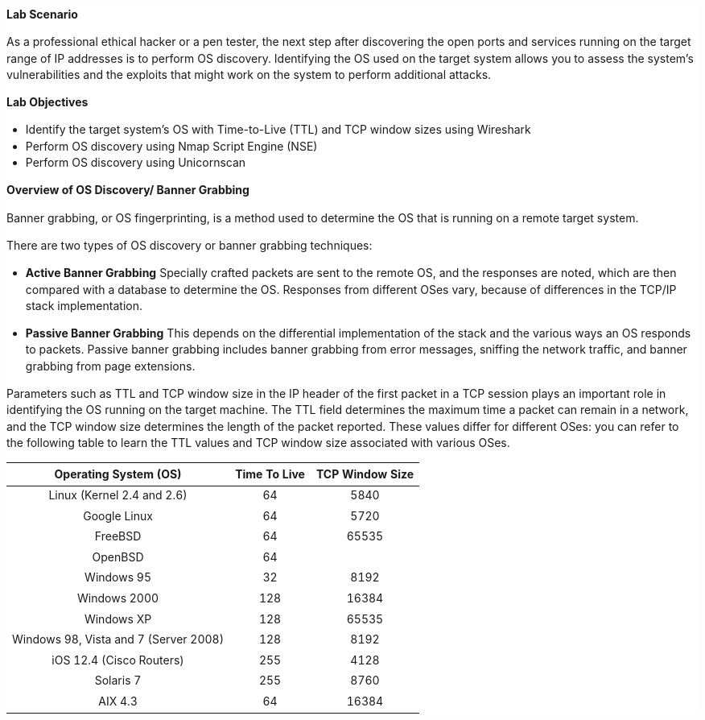 **Lab Scenario**

As a professional ethical hacker or a pen tester, the next step after discovering the open ports and services running on the target range of IP addresses is to perform OS discovery. Identifying the OS used on the target system allows you to assess the system’s vulnerabilities and the exploits that might work on the system to perform additional attacks.

**Lab Objectives**

- Identify the target system’s OS with Time-to-Live (TTL) and TCP window sizes using Wireshark
- Perform OS discovery using Nmap Script Engine (NSE)
- Perform OS discovery using Unicornscan

**Overview of OS Discovery/ Banner Grabbing**
  
Banner grabbing, or OS fingerprinting, is a method used to determine the OS that is running on a remote target system.

There are two types of OS discovery or banner grabbing techniques:
- **Active Banner Grabbing**
Specially crafted packets are sent to the remote OS, and the responses are noted, which are then compared with a database to determine the OS. Responses from different OSes vary, because of differences in the TCP/IP stack implementation.

- **Passive Banner Grabbing**
This depends on the differential implementation of the stack and the various ways an OS responds to packets. Passive banner grabbing includes banner grabbing from error messages, sniffing the network traffic, and banner grabbing from page extensions.

Parameters such as TTL and TCP window size in the IP header of the first packet in a TCP session plays an important role in identifying the OS running on the target machine. The TTL field determines the maximum time a packet can remain in a network, and the TCP window size determines the length of the packet reported. These values differ for different OSes: you can refer to the following table to learn the TTL values and TCP window size associated with various OSes.

| Operating System (OS) | Time To Live | TCP Window Size |
| :--------: | :--------: | :--------: |
| Linux (Kernel 2.4 and 2.6)   | 64   | 5840   |
| Google Linux   | 64   | 5720   |
| FreeBSD   | 64   | 65535   |
| OpenBSD   | 64   ||16384   |
| Windows 95   | 32   | 8192   |
| Windows 2000   | 128   | 16384   |
| Windows XP   | 128   | 65535   |
| Windows 98, Vista and 7 (Server 2008)   | 128   | 8192   |
| iOS 12.4 (Cisco Routers)   | 255   | 4128   |
| Solaris 7   | 255   | 8760   |
| AIX 4.3   | 64   | 16384   |
